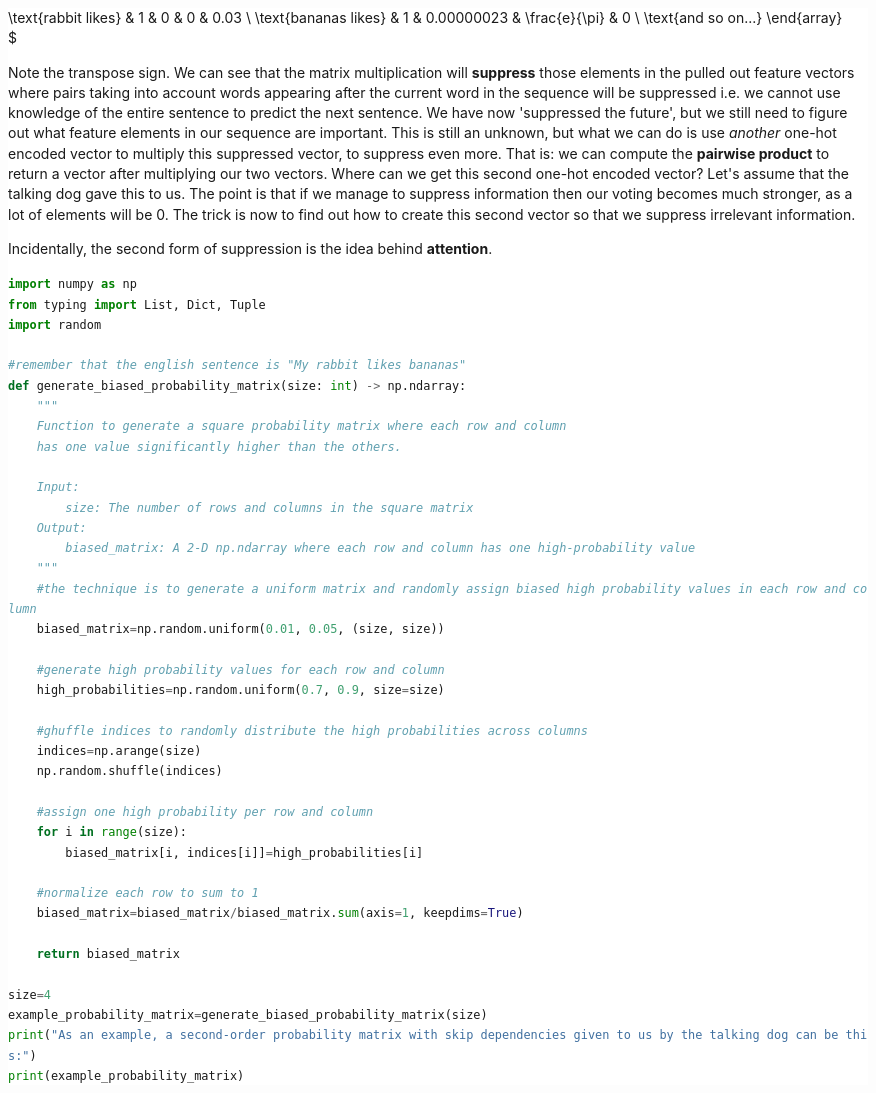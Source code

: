 \text{rabbit likes}   & 1 & 0 & 0 & 0.03  \\
\text{bananas likes}  & 1 & 0.00000023 & \frac{e}{\pi} & 0 \\
\text{and so on...}
\end{array}
\
$

Note the transpose sign. We can see that the matrix multiplication will **suppress** those elements in the pulled out feature vectors where pairs taking into account words appearing after the current word in the sequence will be suppressed i.e. we cannot use knowledge of the entire sentence to predict the next sentence. We have now 'suppressed the future', but we still need to figure out what feature elements in our sequence are important. This is still an unknown, but what we can do is use _another_ one-hot encoded vector to multiply this suppressed vector, to suppress even more. That is: we can compute the **pairwise product** to return a vector after multiplying our two vectors. Where can we get this second one-hot encoded vector? Let's assume that the talking dog gave this to us. The point is that if we manage to suppress information then our voting becomes much stronger, as a lot of elements will be 0. The trick is now to find out how to create this second vector so that we suppress irrelevant information.

Incidentally, the second form of suppression is the idea behind **attention**.


[^1]: In the sense that the next word is 'meaningful'.
[^2]: I am deliberately including punctuation here, as the same technique can be used when punctuations are treated as unique words.
[^3]: This is also partially the reason the appeal to etymology is incorrect.
[^4]: Compare 'hot', 'dog', and 'hot dog'. 
[^5]: See [Stirling's approximation](https://en.wikipedia.org/wiki/Stirling%27s_approximation)
[^6]: Foreshadowing
[^7]: Technically, this is what we have been attempting to do this entire time. 


```python
import numpy as np
from typing import List, Dict, Tuple
import random

#remember that the english sentence is "My rabbit likes bananas"
def generate_biased_probability_matrix(size: int) -> np.ndarray:
    """
    Function to generate a square probability matrix where each row and column 
    has one value significantly higher than the others.

    Input:
        size: The number of rows and columns in the square matrix
    Output:
        biased_matrix: A 2-D np.ndarray where each row and column has one high-probability value
    """
    #the technique is to generate a uniform matrix and randomly assign biased high probability values in each row and column
    biased_matrix=np.random.uniform(0.01, 0.05, (size, size))
    
    #generate high probability values for each row and column
    high_probabilities=np.random.uniform(0.7, 0.9, size=size)
    
    #ghuffle indices to randomly distribute the high probabilities across columns
    indices=np.arange(size)
    np.random.shuffle(indices)
    
    #assign one high probability per row and column
    for i in range(size):
        biased_matrix[i, indices[i]]=high_probabilities[i]
    
    #normalize each row to sum to 1
    biased_matrix=biased_matrix/biased_matrix.sum(axis=1, keepdims=True)
    
    return biased_matrix

size=4
example_probability_matrix=generate_biased_probability_matrix(size)
print("As an example, a second-order probability matrix with skip dependencies given to us by the talking dog can be this:")
print(example_probability_matrix)

```

[^1]: If you angrily clicked on the footnote after reading this sentence, are you an NLP enthusiast?
[^2]: This is almost certainly me being lazy/not having any formal training in deep learning, but there _is_ an awful lot of garbage out there, and most of it from full-time machine learning engineers! If I read another variation on 'Transformers have revolutionized the field of natural language processing by leveraging the attention mechanism to embed data and make better predictions'....
[^3]: The better commented implementations of transformers from scratch that I found were created in 2024. Does this say anything about the field of machine learning?
[^4]: Slides are often combined with lectures, so I am willing to give this one a pass. They are also often meant for explaining new things to people who already have experience in the field, so it makes sense that I wouldn't understand them. Unsurprisingly: https://sites.astro.caltech.edu/%7Egeorge/ay141/mermin.pdf
[^5]: As of 2024, anyone claiming that transformers/LLMs can understand and reason like humans is pontificating.
[^1]: Obviously, this goes wrong the instant you add punctuation, have strings like 'abcdefghijklabcabcdabcdeab' as input, have more words than your input stream can handle, and so on. However, implementing byte-pair encoding would go beyond the scope of the tutorial.
[^1]: I have transposed the column vector to make it a row vector.
[^2]: Foreshadowing
 [^1]: More on this later
 [^2]: For this reason, layers tend to have the same activation function, as it is easy to parallelize the computation
 [^3]: Making automatic differentiation easier led to the invention of many fundamental inventions in empirical learning 
 [^4]: https://sacred-texts.com/hin/m01/m01002.htm, 'I am (continued Sauti)...'